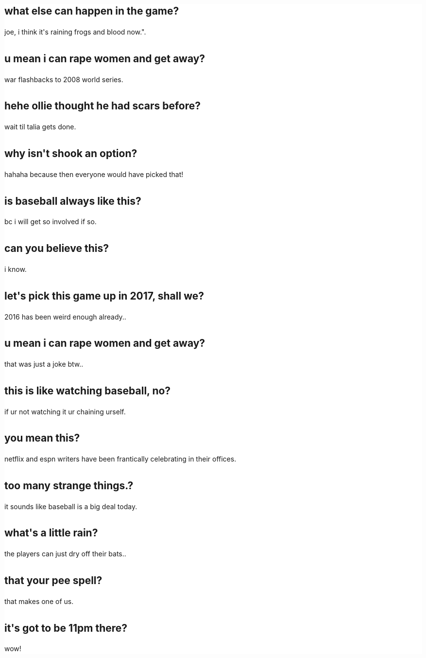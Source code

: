 ## what else can happen in the game?
joe, i think it's raining frogs and blood now.".

## u mean i can rape women and get away?
war flashbacks to 2008 world series.

## hehe ollie thought he had scars before?
wait til talia gets done.

## why isn't shook an option?
hahaha because then everyone would have picked that!

## is baseball always like this?
bc i will get so involved if so.

## can you believe this?
i know.

## let's pick this game up in 2017, shall we?
2016 has been weird enough already..

## u mean i can rape women and get away?
that was just a joke btw..

## this is like watching baseball, no?
if ur not watching it ur chaining urself.

## you mean this?
netflix and espn writers have been frantically celebrating in their offices.

## too many strange things.?
it sounds like baseball is a big deal today.

## what's a little rain?
the players can just dry off their bats..

## that your pee spell?
that makes one of us.

## it's got to be 11pm there?
wow!
